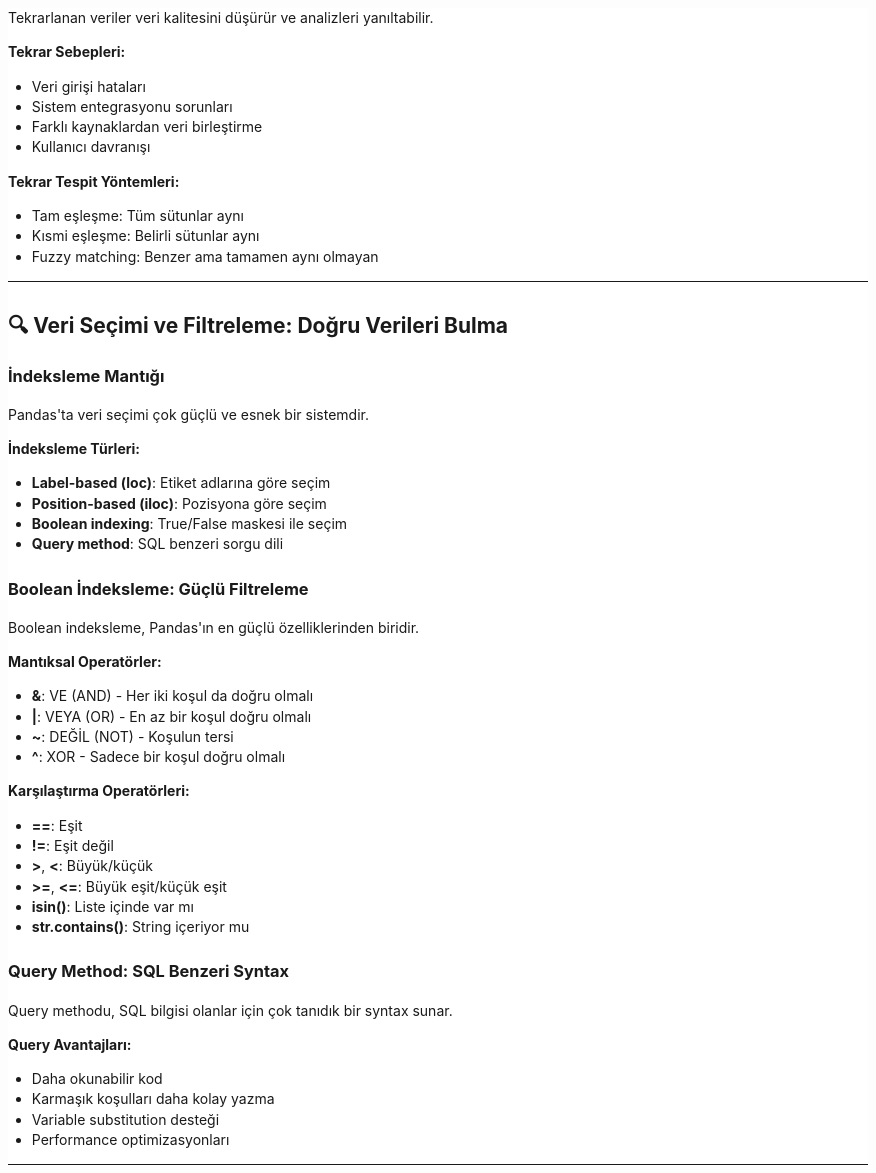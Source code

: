 Tekrarlanan veriler veri kalitesini düşürür ve analizleri yanıltabilir.

**Tekrar Sebepleri:**
- Veri girişi hataları
- Sistem entegrasyonu sorunları
- Farklı kaynaklardan veri birleştirme
- Kullanıcı davranışı

**Tekrar Tespit Yöntemleri:**
- Tam eşleşme: Tüm sütunlar aynı
- Kısmi eşleşme: Belirli sütunlar aynı
- Fuzzy matching: Benzer ama tamamen aynı olmayan

---

## 🔍 Veri Seçimi ve Filtreleme: Doğru Verileri Bulma

### İndeksleme Mantığı

Pandas'ta veri seçimi çok güçlü ve esnek bir sistemdir.

**İndeksleme Türleri:**
- **Label-based (loc)**: Etiket adlarına göre seçim
- **Position-based (iloc)**: Pozisyona göre seçim
- **Boolean indexing**: True/False maskesi ile seçim
- **Query method**: SQL benzeri sorgu dili

### Boolean İndeksleme: Güçlü Filtreleme

Boolean indeksleme, Pandas'ın en güçlü özelliklerinden biridir.

**Mantıksal Operatörler:**
- **&**: VE (AND) - Her iki koşul da doğru olmalı
- **|**: VEYA (OR) - En az bir koşul doğru olmalı
- **~**: DEĞİL (NOT) - Koşulun tersi
- **^**: XOR - Sadece bir koşul doğru olmalı

**Karşılaştırma Operatörleri:**
- **==**: Eşit
- **!=**: Eşit değil
- **>**, **<**: Büyük/küçük
- **>=**, **<=**: Büyük eşit/küçük eşit
- **isin()**: Liste içinde var mı
- **str.contains()**: String içeriyor mu

### Query Method: SQL Benzeri Syntax

Query methodu, SQL bilgisi olanlar için çok tanıdık bir syntax sunar.

**Query Avantajları:**
- Daha okunabilir kod
- Karmaşık koşulları daha kolay yazma
- Variable substitution desteği
- Performance optimizasyonları

---